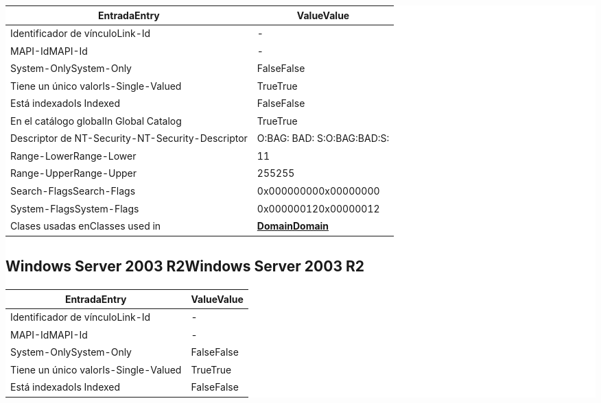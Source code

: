 | <span data-ttu-id="c4a52-189">Entrada</span><span class="sxs-lookup"><span data-stu-id="c4a52-189">Entry</span></span> | <span data-ttu-id="c4a52-190">Value</span><span class="sxs-lookup"><span data-stu-id="c4a52-190">Value</span></span> |
|------------------------|---------------------------------------|
| <span data-ttu-id="c4a52-191">Identificador de vínculo</span><span class="sxs-lookup"><span data-stu-id="c4a52-191">Link-Id</span></span>                | \-                                    |
| <span data-ttu-id="c4a52-192">MAPI-Id</span><span class="sxs-lookup"><span data-stu-id="c4a52-192">MAPI-Id</span></span>                | \-                                    |
| <span data-ttu-id="c4a52-193">System-Only</span><span class="sxs-lookup"><span data-stu-id="c4a52-193">System-Only</span></span>            | <span data-ttu-id="c4a52-194">False</span><span class="sxs-lookup"><span data-stu-id="c4a52-194">False</span></span>                                 |
| <span data-ttu-id="c4a52-195">Tiene un único valor</span><span class="sxs-lookup"><span data-stu-id="c4a52-195">Is-Single-Valued</span></span>       | <span data-ttu-id="c4a52-196">True</span><span class="sxs-lookup"><span data-stu-id="c4a52-196">True</span></span>                                  |
| <span data-ttu-id="c4a52-197">Está indexado</span><span class="sxs-lookup"><span data-stu-id="c4a52-197">Is Indexed</span></span>             | <span data-ttu-id="c4a52-198">False</span><span class="sxs-lookup"><span data-stu-id="c4a52-198">False</span></span>                                 |
| <span data-ttu-id="c4a52-199">En el catálogo global</span><span class="sxs-lookup"><span data-stu-id="c4a52-199">In Global Catalog</span></span>      | <span data-ttu-id="c4a52-200">True</span><span class="sxs-lookup"><span data-stu-id="c4a52-200">True</span></span>                                  |
| <span data-ttu-id="c4a52-201">Descriptor de NT-Security-</span><span class="sxs-lookup"><span data-stu-id="c4a52-201">NT-Security-Descriptor</span></span> | <span data-ttu-id="c4a52-202">O:BAG: BAD: S:</span><span class="sxs-lookup"><span data-stu-id="c4a52-202">O:BAG:BAD:S:</span></span>                          |
| <span data-ttu-id="c4a52-203">Range-Lower</span><span class="sxs-lookup"><span data-stu-id="c4a52-203">Range-Lower</span></span>            | <span data-ttu-id="c4a52-204">1</span><span class="sxs-lookup"><span data-stu-id="c4a52-204">1</span></span>                                     |
| <span data-ttu-id="c4a52-205">Range-Upper</span><span class="sxs-lookup"><span data-stu-id="c4a52-205">Range-Upper</span></span>            | <span data-ttu-id="c4a52-206">255</span><span class="sxs-lookup"><span data-stu-id="c4a52-206">255</span></span>                                   |
| <span data-ttu-id="c4a52-207">Search-Flags</span><span class="sxs-lookup"><span data-stu-id="c4a52-207">Search-Flags</span></span>           | <span data-ttu-id="c4a52-208">0x00000000</span><span class="sxs-lookup"><span data-stu-id="c4a52-208">0x00000000</span></span>                            |
| <span data-ttu-id="c4a52-209">System-Flags</span><span class="sxs-lookup"><span data-stu-id="c4a52-209">System-Flags</span></span>           | <span data-ttu-id="c4a52-210">0x00000012</span><span class="sxs-lookup"><span data-stu-id="c4a52-210">0x00000012</span></span>                            |
| <span data-ttu-id="c4a52-211">Clases usadas en</span><span class="sxs-lookup"><span data-stu-id="c4a52-211">Classes used in</span></span>        | [<span data-ttu-id="c4a52-212">**Domain**</span><span class="sxs-lookup"><span data-stu-id="c4a52-212">**Domain**</span></span>](c-domain.md)<br/> |



## <a name="windows-server-2003-r2"></a><span data-ttu-id="c4a52-213">Windows Server 2003 R2</span><span class="sxs-lookup"><span data-stu-id="c4a52-213">Windows Server 2003 R2</span></span>



| <span data-ttu-id="c4a52-214">Entrada</span><span class="sxs-lookup"><span data-stu-id="c4a52-214">Entry</span></span> | <span data-ttu-id="c4a52-215">Value</span><span class="sxs-lookup"><span data-stu-id="c4a52-215">Value</span></span> |
|------------------------|-------------------------------------------------------------------------------------------------------------------------|
| <span data-ttu-id="c4a52-216">Identificador de vínculo</span><span class="sxs-lookup"><span data-stu-id="c4a52-216">Link-Id</span></span>                | \-                                                                                                                      |
| <span data-ttu-id="c4a52-217">MAPI-Id</span><span class="sxs-lookup"><span data-stu-id="c4a52-217">MAPI-Id</span></span>                | \-                                                                                                                      |
| <span data-ttu-id="c4a52-218">System-Only</span><span class="sxs-lookup"><span data-stu-id="c4a52-218">System-Only</span></span>            | <span data-ttu-id="c4a52-219">False</span><span class="sxs-lookup"><span data-stu-id="c4a52-219">False</span></span>                                                                                                                   |
| <span data-ttu-id="c4a52-220">Tiene un único valor</span><span class="sxs-lookup"><span data-stu-id="c4a52-220">Is-Single-Valued</span></span>       | <span data-ttu-id="c4a52-221">True</span><span class="sxs-lookup"><span data-stu-id="c4a52-221">True</span></span>                                                                                                                    |
| <span data-ttu-id="c4a52-222">Está indexado</span><span class="sxs-lookup"><span data-stu-id="c4a52-222">Is Indexed</span></span>             | <span data-ttu-id="c4a52-223">False</span><span class="sxs-lookup"><span data-stu-id="c4a52-223">False</span></span>                                                                                                                   |